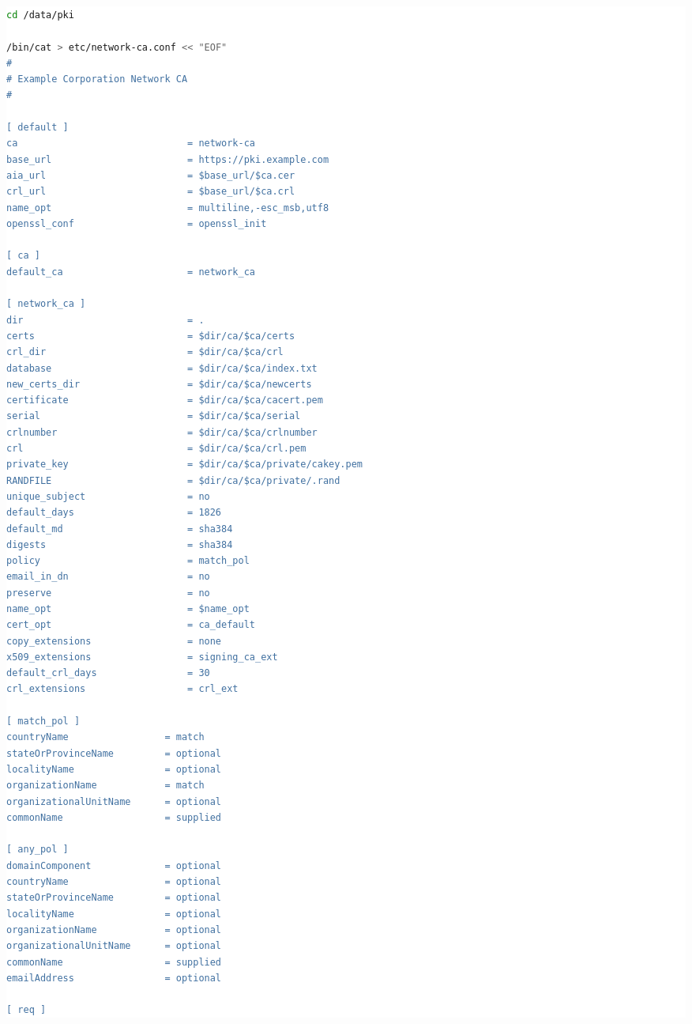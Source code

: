 ``` bash
cd /data/pki

/bin/cat > etc/network-ca.conf << "EOF"
#
# Example Corporation Network CA
#

[ default ]
ca                              = network-ca
base_url                        = https://pki.example.com
aia_url                         = $base_url/$ca.cer
crl_url                         = $base_url/$ca.crl
name_opt                        = multiline,-esc_msb,utf8
openssl_conf                    = openssl_init

[ ca ]
default_ca                      = network_ca

[ network_ca ]
dir                             = .
certs                           = $dir/ca/$ca/certs
crl_dir                         = $dir/ca/$ca/crl
database                        = $dir/ca/$ca/index.txt
new_certs_dir                   = $dir/ca/$ca/newcerts
certificate                     = $dir/ca/$ca/cacert.pem
serial                          = $dir/ca/$ca/serial
crlnumber                       = $dir/ca/$ca/crlnumber
crl                             = $dir/ca/$ca/crl.pem
private_key                     = $dir/ca/$ca/private/cakey.pem
RANDFILE                        = $dir/ca/$ca/private/.rand
unique_subject                  = no
default_days                    = 1826
default_md                      = sha384
digests                         = sha384
policy                          = match_pol
email_in_dn                     = no
preserve                        = no
name_opt                        = $name_opt
cert_opt                        = ca_default
copy_extensions                 = none
x509_extensions                 = signing_ca_ext
default_crl_days                = 30
crl_extensions                  = crl_ext

[ match_pol ]
countryName                 = match
stateOrProvinceName         = optional
localityName                = optional
organizationName            = match
organizationalUnitName      = optional
commonName                  = supplied

[ any_pol ]
domainComponent             = optional
countryName                 = optional
stateOrProvinceName         = optional
localityName                = optional
organizationName            = optional
organizationalUnitName      = optional
commonName                  = supplied
emailAddress                = optional

[ req ]
```